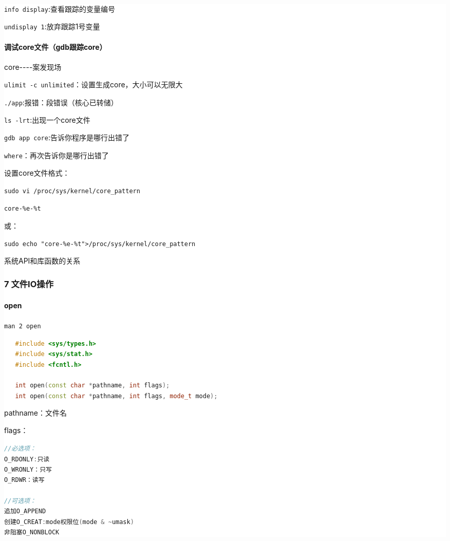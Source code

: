 `info display`:查看跟踪的变量编号

`undisplay 1`:放弃跟踪1号变量



#### 调试core文件（gdb跟踪core）

core----案发现场

`ulimit -c unlimited`：设置生成core，大小可以无限大

`./app`:报错：段错误（核心已转储）

`ls -lrt`:出现一个core文件

`gdb app core`:告诉你程序是哪行出错了

`where`：再次告诉你是哪行出错了



设置core文件格式：

`sudo vi /proc/sys/kernel/core_pattern`

`core-%e-%t`

或：

`sudo echo "core-%e-%t">/proc/sys/kernel/core_pattern`





系统API和库函数的关系



### 7 文件IO操作

#### open

`man 2 open`

```C++
   #include <sys/types.h>
   #include <sys/stat.h>
   #include <fcntl.h>

   int open(const char *pathname, int flags);
   int open(const char *pathname, int flags, mode_t mode);
```
pathname：文件名

flags：

```c++
//必选项：
O_RDONLY:只读
O_WRONLY：只写
O_RDWR：读写

//可选项：
追加O_APPEND 
创建O_CREAT:mode权限位(mode & ~umask) 
非阻塞O_NONBLOCK
```
